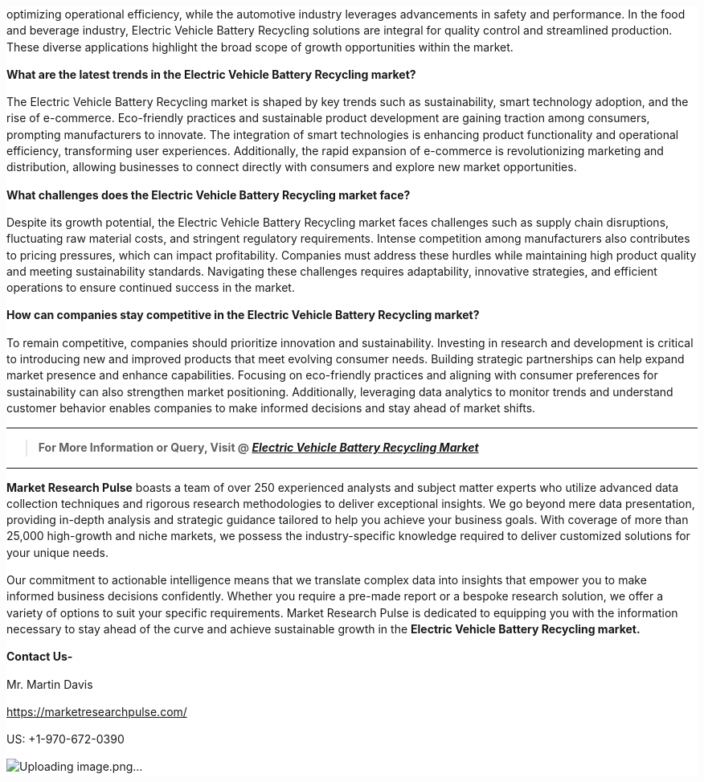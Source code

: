 optimizing operational efficiency, while the automotive industry leverages advancements in safety and performance. In the food and beverage industry, Electric Vehicle Battery Recycling solutions are integral for quality control and streamlined production. These diverse applications highlight the broad scope of growth opportunities within the market.</p><p><strong>What are the latest trends in the Electric Vehicle Battery Recycling market?</strong></p><p>The Electric Vehicle Battery Recycling market is shaped by key trends such as sustainability, smart technology adoption, and the rise of e-commerce. Eco-friendly practices and sustainable product development are gaining traction among consumers, prompting manufacturers to innovate. The integration of smart technologies is enhancing product functionality and operational efficiency, transforming user experiences. Additionally, the rapid expansion of e-commerce is revolutionizing marketing and distribution, allowing businesses to connect directly with consumers and explore new market opportunities.</p><p><strong>What challenges does the Electric Vehicle Battery Recycling market face?</strong></p><p>Despite its growth potential, the Electric Vehicle Battery Recycling market faces challenges such as supply chain disruptions, fluctuating raw material costs, and stringent regulatory requirements. Intense competition among manufacturers also contributes to pricing pressures, which can impact profitability. Companies must address these hurdles while maintaining high product quality and meeting sustainability standards. Navigating these challenges requires adaptability, innovative strategies, and efficient operations to ensure continued success in the market.</p><p><strong>How can companies stay competitive in the Electric Vehicle Battery Recycling market?</strong></p><p>To remain competitive, companies should prioritize innovation and sustainability. Investing in research and development is critical to introducing new and improved products that meet evolving consumer needs. Building strategic partnerships can help expand market presence and enhance capabilities. Focusing on eco-friendly practices and aligning with consumer preferences for sustainability can also strengthen market positioning. Additionally, leveraging data analytics to monitor trends and understand customer behavior enables companies to make informed decisions and stay ahead of market shifts.</p><hr /><blockquote><p><strong>For More Information or Query, Visit @&nbsp;<em><a href="https://marketresearchpulse.com/report/41573/electric-vehicle-battery-recycling-market?utm_source=Linkedin&utm_medium=021">Electric Vehicle Battery Recycling Market</a></em></strong></p></blockquote><hr /><p><strong>Market Research Pulse</strong> boasts a team of over 250 experienced analysts and subject matter experts who utilize advanced data collection techniques and rigorous research methodologies to deliver exceptional insights. We go beyond mere data presentation, providing in-depth analysis and strategic guidance tailored to help you achieve your business goals. With coverage of more than 25,000 high-growth and niche markets, we possess the industry-specific knowledge required to deliver customized solutions for your unique needs.</p><p>Our commitment to actionable intelligence means that we translate complex data into insights that empower you to make informed business decisions confidently. Whether you require a pre-made report or a bespoke research solution, we offer a variety of options to suit your specific requirements. Market Research Pulse is dedicated to equipping you with the information necessary to stay ahead of the curve and achieve sustainable growth in the <strong>Electric Vehicle Battery Recycling market.</strong></p><p><strong>Contact Us-</strong></p><p>Mr. Martin Davis</p><p>https://marketresearchpulse.com/</p><p>US: +1-970-672-0390</p>
![Uploading image.png…]()
